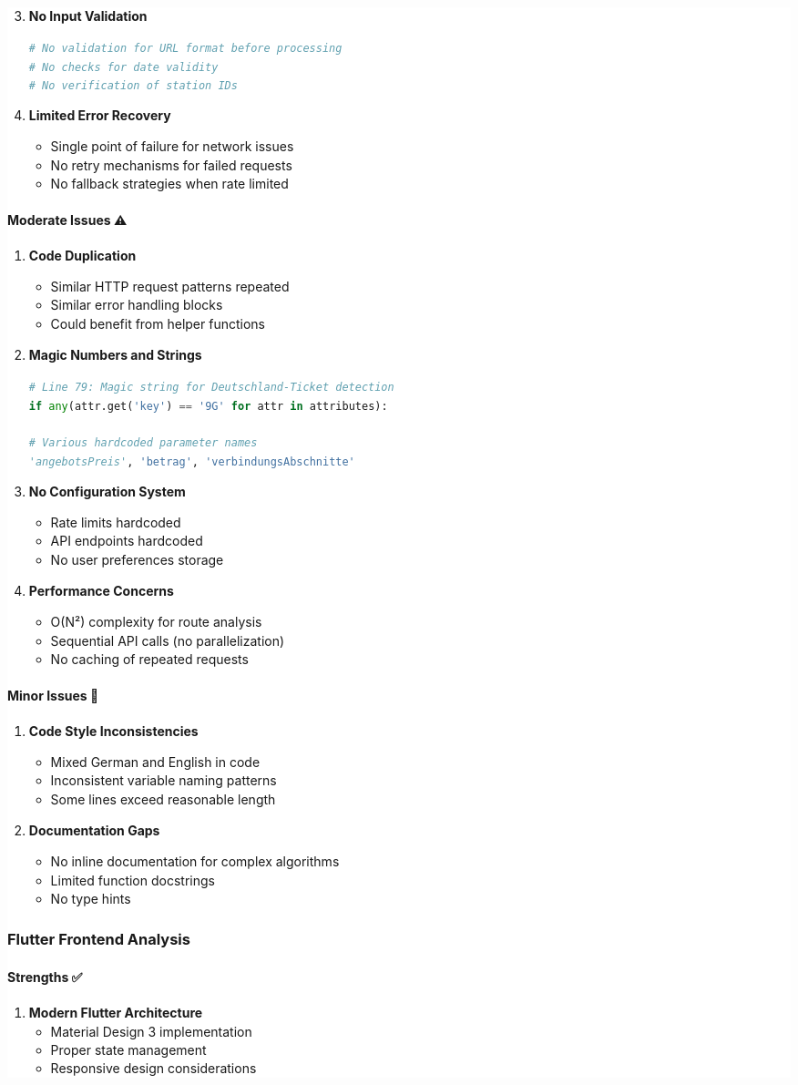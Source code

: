 3. **No Input Validation**
   ```python
   # No validation for URL format before processing
   # No checks for date validity
   # No verification of station IDs
   ```

4. **Limited Error Recovery**
   - Single point of failure for network issues
   - No retry mechanisms for failed requests
   - No fallback strategies when rate limited

#### Moderate Issues ⚠️

1. **Code Duplication**
   - Similar HTTP request patterns repeated
   - Similar error handling blocks
   - Could benefit from helper functions

2. **Magic Numbers and Strings**
   ```python
   # Line 79: Magic string for Deutschland-Ticket detection
   if any(attr.get('key') == '9G' for attr in attributes):
   
   # Various hardcoded parameter names
   'angebotsPreis', 'betrag', 'verbindungsAbschnitte'
   ```

3. **No Configuration System**
   - Rate limits hardcoded
   - API endpoints hardcoded
   - No user preferences storage

4. **Performance Concerns**
   - O(N²) complexity for route analysis
   - Sequential API calls (no parallelization)
   - No caching of repeated requests

#### Minor Issues 📝

1. **Code Style Inconsistencies**
   - Mixed German and English in code
   - Inconsistent variable naming patterns
   - Some lines exceed reasonable length

2. **Documentation Gaps**
   - No inline documentation for complex algorithms
   - Limited function docstrings
   - No type hints

### Flutter Frontend Analysis

#### Strengths ✅

1. **Modern Flutter Architecture**
   - Material Design 3 implementation
   - Proper state management
   - Responsive design considerations
